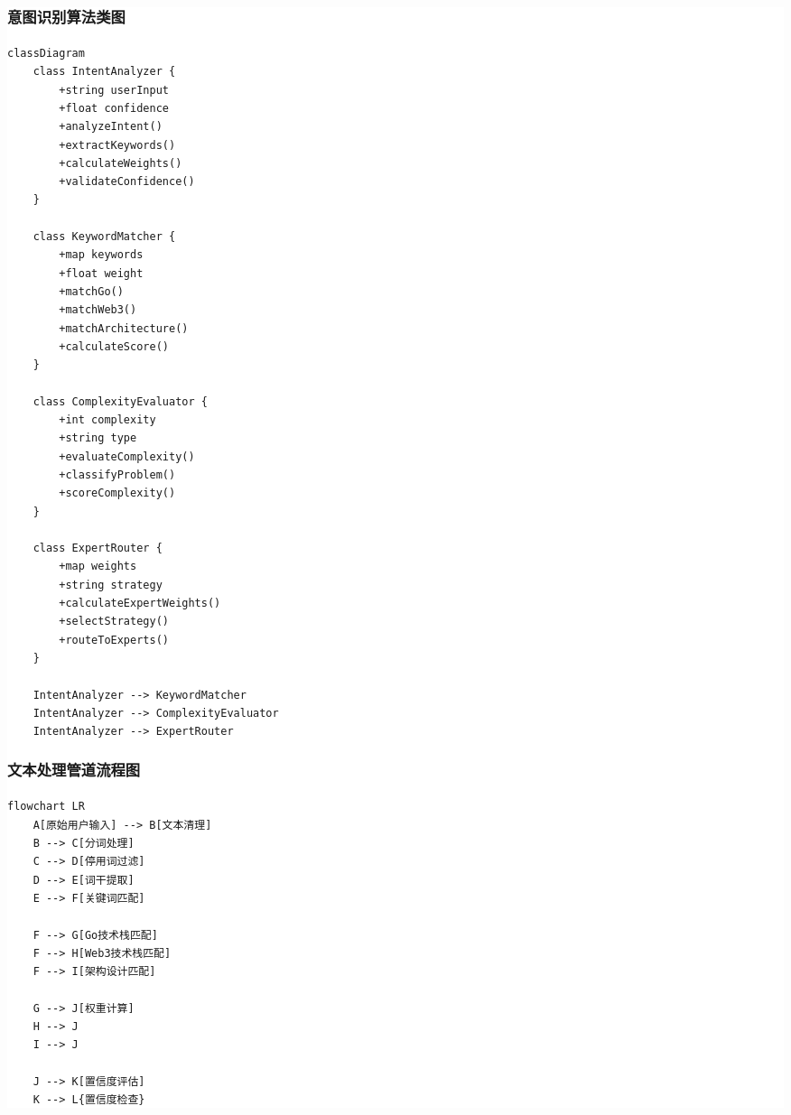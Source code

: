 ### 意图识别算法类图

```mermaid
classDiagram
    class IntentAnalyzer {
        +string userInput
        +float confidence
        +analyzeIntent()
        +extractKeywords()
        +calculateWeights()
        +validateConfidence()
    }

    class KeywordMatcher {
        +map keywords
        +float weight
        +matchGo()
        +matchWeb3()
        +matchArchitecture()
        +calculateScore()
    }

    class ComplexityEvaluator {
        +int complexity
        +string type
        +evaluateComplexity()
        +classifyProblem()
        +scoreComplexity()
    }

    class ExpertRouter {
        +map weights
        +string strategy
        +calculateExpertWeights()
        +selectStrategy()
        +routeToExperts()
    }

    IntentAnalyzer --> KeywordMatcher
    IntentAnalyzer --> ComplexityEvaluator
    IntentAnalyzer --> ExpertRouter
```

### 文本处理管道流程图

```mermaid
flowchart LR
    A[原始用户输入] --> B[文本清理]
    B --> C[分词处理]
    C --> D[停用词过滤]
    D --> E[词干提取]
    E --> F[关键词匹配]

    F --> G[Go技术栈匹配]
    F --> H[Web3技术栈匹配]
    F --> I[架构设计匹配]

    G --> J[权重计算]
    H --> J
    I --> J

    J --> K[置信度评估]
    K --> L{置信度检查}

```